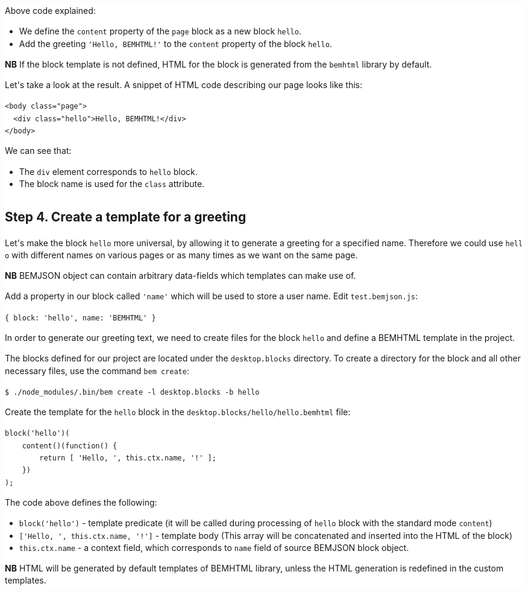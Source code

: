 Above code explained:
 * We define the `content` property of the `page` block as a new block `hello`.
 * Add the greeting `'Hello, BEMHTML!'` to the `content` property of the block `hello`.

**NB** If the block template is not defined, HTML for the block is generated from
the `bemhtml` library by default.

Let's take a look at the result. A snippet of HTML code describing our page looks like this:

    <body class="page">
      <div class="hello">Hello, BEMHTML!</div>
    </body>

We can see that:
 * The `div` element corresponds to `hello` block.
 * The block name is used for the `class` attribute.

<a name="template"></a>
## Step 4. Create a template for a greeting

Let's make the block `hello` more universal, by allowing it to generate a greeting for
a specified name.  Therefore we could use `hello` with different names on various pages
or as many times as we want on the same page.

**NB** BEMJSON object can contain arbitrary data-fields which templates can make use of.

Add a property in our block called `'name'` which will be used to store a user name.
Edit `test.bemjson.js`:

    { block: 'hello', name: 'BEMHTML' }

In order to generate our greeting text, we need to create files for the block `hello`
and define a BEMHTML template in the project.

The blocks defined for our project are located under the `desktop.blocks` directory.
To create a directory for the block and all other necessary files, use the command `bem create`:

    $ ./node_modules/.bin/bem create -l desktop.blocks -b hello

Create the template for the `hello` block in the `desktop.blocks/hello/hello.bemhtml` file:

    block('hello')(
        content()(function() {
            return [ 'Hello, ', this.ctx.name, '!' ];
        })
    );

The code above defines the following:
 * `block('hello')` - template predicate (it will be called during processing
 of `hello` block with the standard mode `content`)
 * `['Hello, ', this.ctx.name, '!']` - template body (This array will be concatenated
 and inserted into the HTML of the block)
 * `this.ctx.name` - a context field, which corresponds to `name` field of source
 BEMJSON block object.

**NB** HTML will be generated by default templates of BEMHTML library, unless
the HTML generation is redefined in the custom templates.
